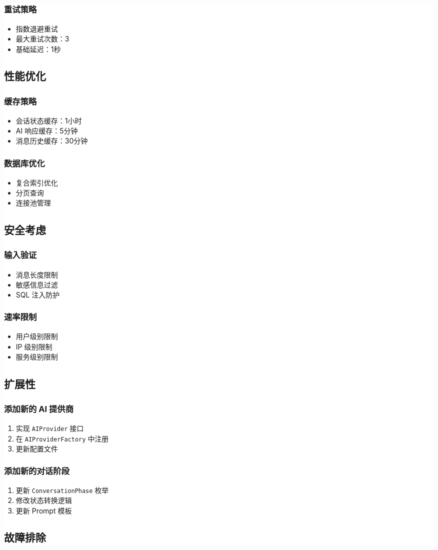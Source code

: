 ### 重试策略

- 指数退避重试
- 最大重试次数：3
- 基础延迟：1秒

## 性能优化

### 缓存策略

- 会话状态缓存：1小时
- AI 响应缓存：5分钟
- 消息历史缓存：30分钟

### 数据库优化

- 复合索引优化
- 分页查询
- 连接池管理

## 安全考虑

### 输入验证

- 消息长度限制
- 敏感信息过滤
- SQL 注入防护

### 速率限制

- 用户级别限制
- IP 级别限制
- 服务级别限制

## 扩展性

### 添加新的 AI 提供商

1. 实现 `AIProvider` 接口
2. 在 `AIProviderFactory` 中注册
3. 更新配置文件

### 添加新的对话阶段

1. 更新 `ConversationPhase` 枚举
2. 修改状态转换逻辑
3. 更新 Prompt 模板

## 故障排除
